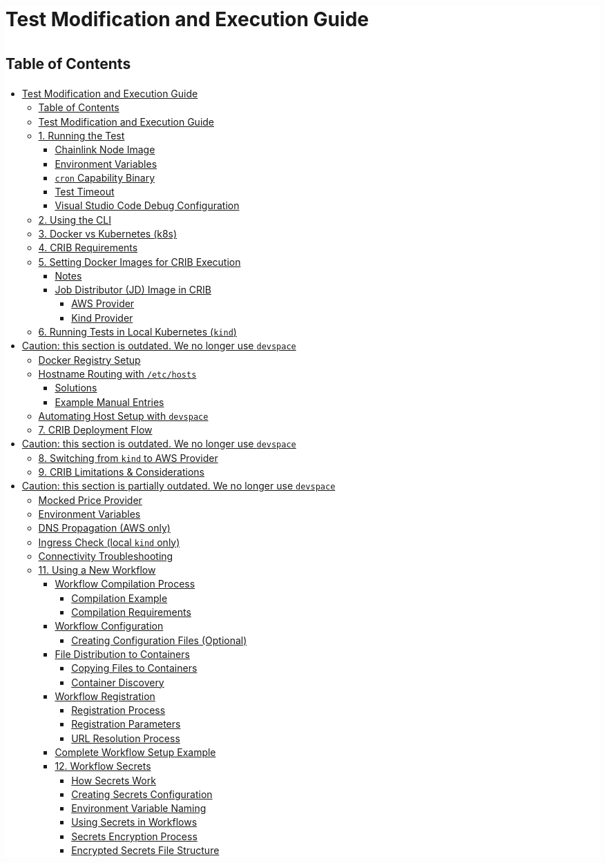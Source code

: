 # Test Modification and Execution Guide

## Table of Contents

- [Test Modification and Execution Guide](#test-modification-and-execution-guide)
  - [Table of Contents](#table-of-contents)
  - [Test Modification and Execution Guide](#test-modification-and-execution-guide-1)
  - [1. Running the Test](#1-running-the-test)
    - [Chainlink Node Image](#chainlink-node-image)
    - [Environment Variables](#environment-variables)
    - [`cron` Capability Binary](#cron-capability-binary)
    - [Test Timeout](#test-timeout)
    - [Visual Studio Code Debug Configuration](#visual-studio-code-debug-configuration)
  - [2. Using the CLI](#2-using-the-cli)
  - [3. Docker vs Kubernetes (k8s)](#3-docker-vs-kubernetes-k8s)
  - [4. CRIB Requirements](#4-crib-requirements)
  - [5. Setting Docker Images for CRIB Execution](#5-setting-docker-images-for-crib-execution)
    - [Notes](#notes)
    - [Job Distributor (JD) Image in CRIB](#job-distributor-jd-image-in-crib)
      - [AWS Provider](#aws-provider)
      - [Kind Provider](#kind-provider)
  - [6. Running Tests in Local Kubernetes (`kind`)](#6-running-tests-in-local-kubernetes-kind)
- [Caution: this section is outdated. We no longer use `devspace`](#caution-this-section-is-outdated-we-no-longer-use-devspace)
    - [Docker Registry Setup](#docker-registry-setup)
    - [Hostname Routing with `/etc/hosts`](#hostname-routing-with-etchosts)
      - [Solutions](#solutions)
      - [Example Manual Entries](#example-manual-entries)
    - [Automating Host Setup with `devspace`](#automating-host-setup-with-devspace)
  - [7. CRIB Deployment Flow](#7-crib-deployment-flow)
- [Caution: this section is outdated. We no longer use `devspace`](#caution-this-section-is-outdated-we-no-longer-use-devspace-1)
  - [8. Switching from `kind` to AWS Provider](#8-switching-from-kind-to-aws-provider)
  - [9. CRIB Limitations \& Considerations](#9-crib-limitations--considerations)
- [Caution: this section is partially outdated. We no longer use `devspace`](#caution-this-section-is-partially-outdated-we-no-longer-use-devspace)
    - [Mocked Price Provider](#mocked-price-provider)
    - [Environment Variables](#environment-variables-1)
    - [DNS Propagation (AWS only)](#dns-propagation-aws-only)
    - [Ingress Check (local `kind` only)](#ingress-check-local-kind-only)
    - [Connectivity Troubleshooting](#connectivity-troubleshooting)
  - [11. Using a New Workflow](#11-using-a-new-workflow)
    - [Workflow Compilation Process](#workflow-compilation-process)
      - [Compilation Example](#compilation-example)
      - [Compilation Requirements](#compilation-requirements)
    - [Workflow Configuration](#workflow-configuration)
      - [Creating Configuration Files (Optional)](#creating-configuration-files-optional)
    - [File Distribution to Containers](#file-distribution-to-containers)
      - [Copying Files to Containers](#copying-files-to-containers)
      - [Container Discovery](#container-discovery)
    - [Workflow Registration](#workflow-registration)
      - [Registration Process](#registration-process)
      - [Registration Parameters](#registration-parameters)
      - [URL Resolution Process](#url-resolution-process)
    - [Complete Workflow Setup Example](#complete-workflow-setup-example)
    - [12. Workflow Secrets](#12-workflow-secrets)
      - [How Secrets Work](#how-secrets-work)
      - [Creating Secrets Configuration](#creating-secrets-configuration)
      - [Environment Variable Naming](#environment-variable-naming)
      - [Using Secrets in Workflows](#using-secrets-in-workflows)
      - [Secrets Encryption Process](#secrets-encryption-process)
      - [Encrypted Secrets File Structure](#encrypted-secrets-file-structure)